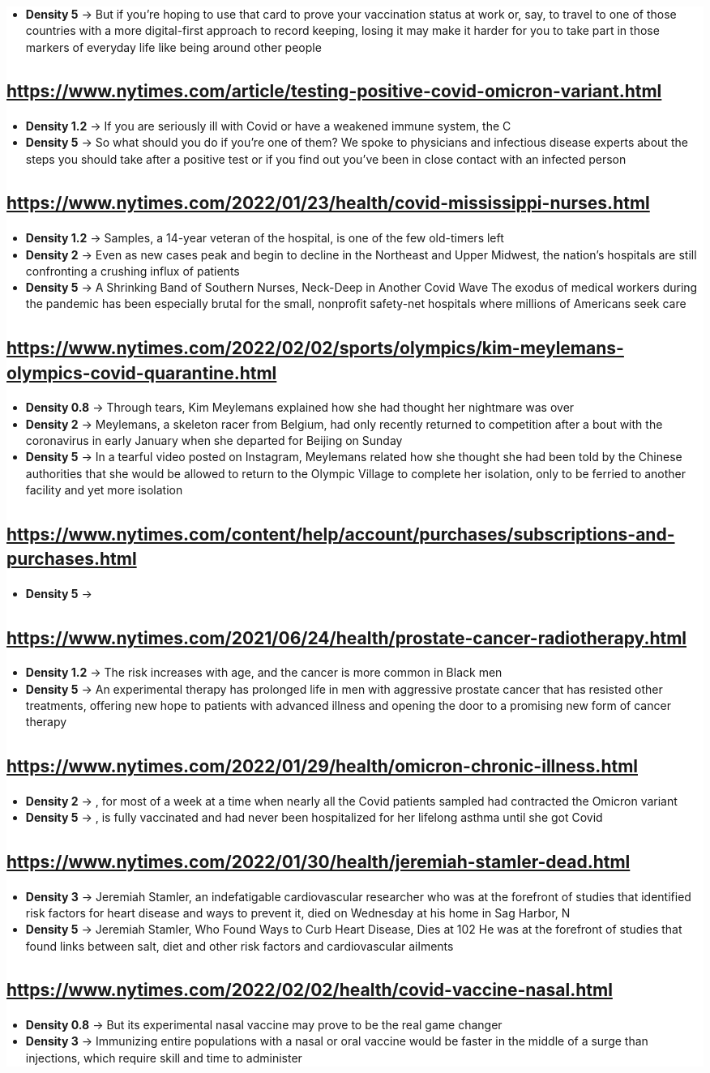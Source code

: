 * **Density 5** ->  But if you’re hoping to use that card to prove your vaccination status at work or, say, to travel to one of those countries with a more digital-first approach to record keeping, losing it may make it harder for you to take part in those markers of everyday life like being around other people   
## https://www.nytimes.com/article/testing-positive-covid-omicron-variant.html
* **Density 1.2** ->  If you are seriously ill with Covid or have a weakened immune system, the C   
* **Density 5** ->  So what should you do if you’re one of them? We spoke to physicians and infectious disease experts about the steps you should take after a positive test or if you find out you’ve been in close contact with an infected person   
## https://www.nytimes.com/2022/01/23/health/covid-mississippi-nurses.html
* **Density 1.2** ->  Samples, a 14-year veteran of the hospital, is one of the few old-timers left   
* **Density 2** ->  Even as new cases peak and begin to decline in the Northeast and Upper Midwest, the nation’s hospitals are still confronting a crushing influx of patients   
* **Density 5** -> A Shrinking Band of Southern Nurses, Neck-Deep in Another Covid Wave The exodus of medical workers during the pandemic has been especially brutal for the small, nonprofit safety-net hospitals where millions of Americans seek care   
## https://www.nytimes.com/2022/02/02/sports/olympics/kim-meylemans-olympics-covid-quarantine.html
* **Density 0.8** ->  Through tears, Kim Meylemans explained how she had thought her nightmare was over   
* **Density 2** ->  Meylemans, a skeleton racer from Belgium, had only recently returned to competition after a bout with the coronavirus in early January when she departed for Beijing on Sunday   
* **Density 5** ->  In a tearful video posted on Instagram, Meylemans related how she thought she had been told by the Chinese authorities that she would be allowed to return to the Olympic Village to complete her isolation, only to be ferried to another facility and yet more isolation   
## https://www.nytimes.com/content/help/account/purchases/subscriptions-and-purchases.html
* **Density 5** -> 
## https://www.nytimes.com/2021/06/24/health/prostate-cancer-radiotherapy.html
* **Density 1.2** ->  The risk increases with age, and the cancer is more common in Black men   
* **Density 5** ->  An experimental therapy has prolonged life in men with aggressive prostate cancer that has resisted other treatments, offering new hope to patients with advanced illness and opening the door to a promising new form of cancer therapy   
## https://www.nytimes.com/2022/01/29/health/omicron-chronic-illness.html
* **Density 2** -> , for most of a week at a time when nearly all the Covid patients sampled had contracted the Omicron variant   
* **Density 5** -> , is fully vaccinated and had never been hospitalized for her lifelong asthma until she got Covid   
## https://www.nytimes.com/2022/01/30/health/jeremiah-stamler-dead.html
* **Density 3** ->  Jeremiah Stamler, an indefatigable cardiovascular researcher who was at the forefront of studies that identified risk factors for heart disease and ways to prevent it, died on Wednesday at his home in Sag Harbor, N   
* **Density 5** -> Jeremiah Stamler, Who Found Ways to Curb Heart Disease, Dies at 102 He was at the forefront of studies that found links between salt, diet and other risk factors and cardiovascular ailments   
## https://www.nytimes.com/2022/02/02/health/covid-vaccine-nasal.html
* **Density 0.8** ->  But its experimental nasal vaccine may prove to be the real game changer   
* **Density 3** ->  Immunizing entire populations with a nasal or oral vaccine would be faster in the middle of a surge than injections, which require skill and time to administer   